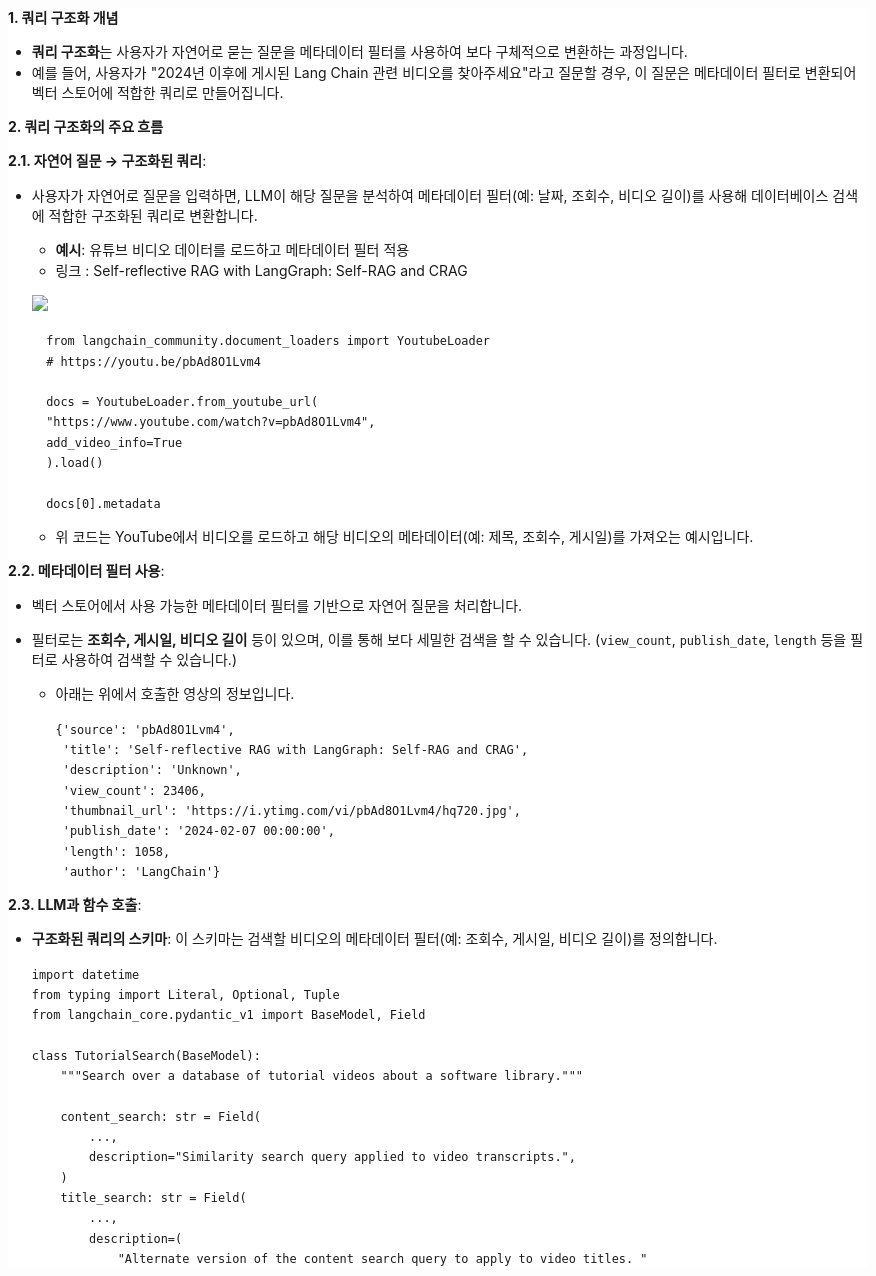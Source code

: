 **1. 쿼리 구조화 개념**

* **쿼리 구조화**는 사용자가 자연어로 묻는 질문을 메타데이터 필터를 사용하여 보다 구체적으로 변환하는 과정입니다.
* 예를 들어, 사용자가 "2024년 이후에 게시된 Lang Chain 관련 비디오를 찾아주세요"라고 질문할 경우, 이 질문은 메타데이터 필터로 변환되어 벡터 스토어에 적합한 쿼리로 만들어집니다.

**2. 쿼리 구조화의 주요 흐름**

**2.1. 자연어 질문 → 구조화된 쿼리**:

* 사용자가 자연어로 질문을 입력하면, LLM이 해당 질문을 분석하여 메타데이터 필터(예: 날짜, 조회수, 비디오 길이)를 사용해 데이터베이스 검색에 적합한 구조화된 쿼리로 변환합니다.
  
  + **예시**: 유튜브 비디오 데이터를 로드하고 메타데이터 필터 적용
  + 링크 : Self-reflective RAG with LangGraph: Self-RAG and CRAG
  
  ![](https://velog.velcdn.com/images/euisuk-chung/post/3b16b086-4d59-4ebe-a691-8760e978ebbf/image.png)
  
  ```
    from langchain_community.document_loaders import YoutubeLoader
    # https://youtu.be/pbAd8O1Lvm4
    
    docs = YoutubeLoader.from_youtube_url(
    "https://www.youtube.com/watch?v=pbAd8O1Lvm4",
    add_video_info=True
    ).load()
    
    docs[0].metadata
  ```
  + 위 코드는 YouTube에서 비디오를 로드하고 해당 비디오의 메타데이터(예: 제목, 조회수, 게시일)를 가져오는 예시입니다.

**2.2. 메타데이터 필터 사용**:

* 벡터 스토어에서 사용 가능한 메타데이터 필터를 기반으로 자연어 질문을 처리합니다.
* 필터로는 **조회수, 게시일, 비디오 길이** 등이 있으며, 이를 통해 보다 세밀한 검색을 할 수 있습니다. (`view_count`, `publish_date`, `length` 등을 필터로 사용하여 검색할 수 있습니다.)
  
  + 아래는 위에서 호출한 영상의 정보입니다.
    
    ```
    {'source': 'pbAd8O1Lvm4',
     'title': 'Self-reflective RAG with LangGraph: Self-RAG and CRAG',
     'description': 'Unknown',
     'view_count': 23406,
     'thumbnail_url': 'https://i.ytimg.com/vi/pbAd8O1Lvm4/hq720.jpg',
     'publish_date': '2024-02-07 00:00:00',
     'length': 1058,
     'author': 'LangChain'}
    ```

**2.3. LLM과 함수 호출**:

* **구조화된 쿼리의 스키마**: 이 스키마는 검색할 비디오의 메타데이터 필터(예: 조회수, 게시일, 비디오 길이)를 정의합니다.
  
  ```
  import datetime
  from typing import Literal, Optional, Tuple
  from langchain_core.pydantic_v1 import BaseModel, Field
  
  class TutorialSearch(BaseModel):
      """Search over a database of tutorial videos about a software library."""
  
      content_search: str = Field(
          ...,
          description="Similarity search query applied to video transcripts.",
      )
      title_search: str = Field(
          ...,
          description=(
              "Alternate version of the content search query to apply to video titles. "
  ```